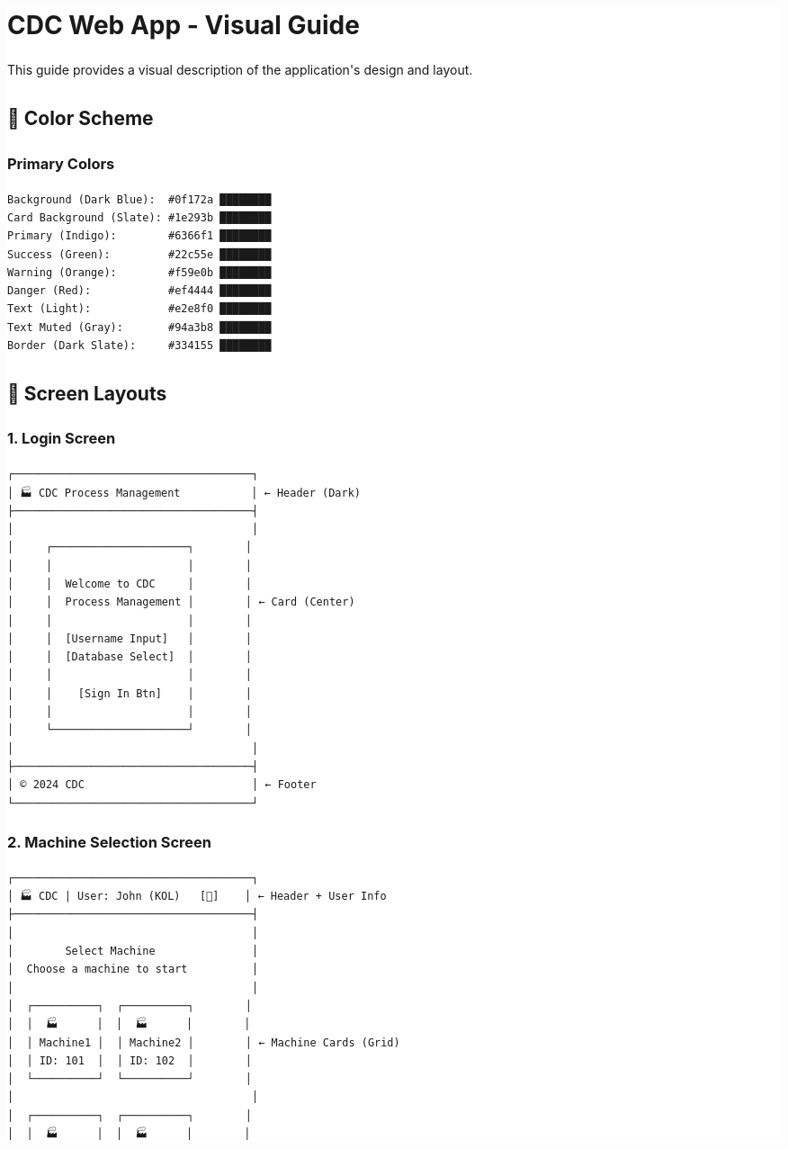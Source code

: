 # CDC Web App - Visual Guide

This guide provides a visual description of the application's design and layout.

## 🎨 Color Scheme

### Primary Colors
```
Background (Dark Blue):  #0f172a ████████
Card Background (Slate): #1e293b ████████
Primary (Indigo):        #6366f1 ████████
Success (Green):         #22c55e ████████
Warning (Orange):        #f59e0b ████████
Danger (Red):            #ef4444 ████████
Text (Light):            #e2e8f0 ████████
Text Muted (Gray):       #94a3b8 ████████
Border (Dark Slate):     #334155 ████████
```

## 📱 Screen Layouts

### 1. Login Screen
```
┌─────────────────────────────────────┐
│ 🏭 CDC Process Management           │ ← Header (Dark)
├─────────────────────────────────────┤
│                                     │
│     ┌─────────────────────┐        │
│     │                     │        │
│     │  Welcome to CDC     │        │
│     │  Process Management │        │ ← Card (Center)
│     │                     │        │
│     │  [Username Input]   │        │
│     │  [Database Select]  │        │
│     │                     │        │
│     │    [Sign In Btn]    │        │
│     │                     │        │
│     └─────────────────────┘        │
│                                     │
├─────────────────────────────────────┤
│ © 2024 CDC                          │ ← Footer
└─────────────────────────────────────┘
```

### 2. Machine Selection Screen
```
┌─────────────────────────────────────┐
│ 🏭 CDC | User: John (KOL)   [🚪]    │ ← Header + User Info
├─────────────────────────────────────┤
│                                     │
│        Select Machine               │
│  Choose a machine to start          │
│                                     │
│  ┌──────────┐  ┌──────────┐        │
│  │  🏭      │  │  🏭      │        │
│  │ Machine1 │  │ Machine2 │        │ ← Machine Cards (Grid)
│  │ ID: 101  │  │ ID: 102  │        │
│  └──────────┘  └──────────┘        │
│                                     │
│  ┌──────────┐  ┌──────────┐        │
│  │  🏭      │  │  🏭      │        │
```